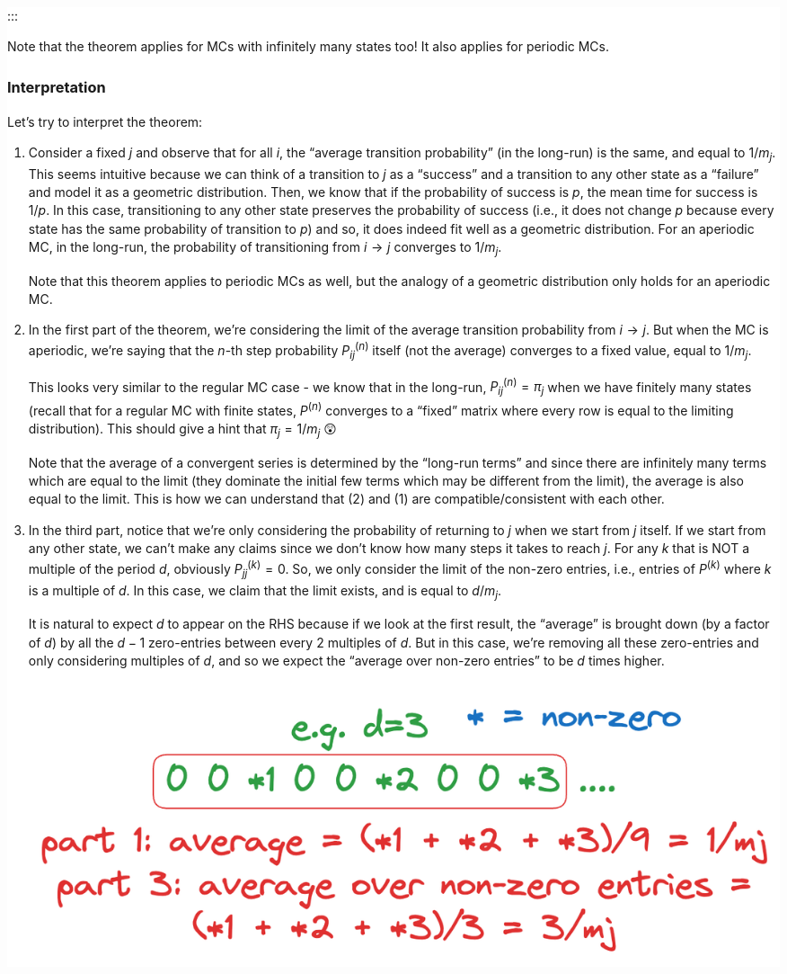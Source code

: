 :::

Note that the theorem applies for MCs with infinitely many states too! It also applies for periodic MCs.

### Interpretation

Let’s try to interpret the theorem:

1. Consider a fixed $j$ and observe that for all $i$, the “average transition probability” (in the long-run) is the same, and equal to $1/m_j$. This seems intuitive because we can think of a transition to $j$ as a “success” and a transition to any other state as a “failure” and model it as a geometric distribution. Then, we know that if the probability of success is $p$, the mean time for success is $1/p$. In this case, transitioning to any other state preserves the probability of success (i.e., it does not change $p$ because every state has the same probability of transition to $p$) and so, it does indeed fit well as a geometric distribution. For an aperiodic MC, in the long-run, the probability of transitioning from $i \to j$ converges to $1/m_j$.

   Note that this theorem applies to periodic MCs as well, but the analogy of a geometric distribution only holds for an aperiodic MC.

2. In the first part of the theorem, we’re considering the limit of the average transition probability from $i \to j$. But when the MC is aperiodic, we’re saying that the $n$-th step probability $P_{ij}^{(n)}$ itself (not the average) converges to a fixed value, equal to $1/m_j$.

   This looks very similar to the regular MC case - we know that in the long-run, $P_{ij}^{(n)} = \pi_j$ when we have finitely many states (recall that for a regular MC with finite states, $P^{(n)}$ converges to a “fixed” matrix where every row is equal to the limiting distribution). This should give a hint that $\pi_j = 1/m_j$ 😲

   Note that the average of a convergent series is determined by the “long-run terms” and since there are infinitely many terms which are equal to the limit (they dominate the initial few terms which may be different from the limit), the average is also equal to the limit. This is how we can understand that (2) and (1) are compatible/consistent with each other.

3. In the third part, notice that we’re only considering the probability of returning to $j$ when we start from $j$ itself. If we start from any other state, we can’t make any claims since we don’t know how many steps it takes to reach $j$. For any $k$ that is NOT a multiple of the period $d$, obviously $P_{jj}^{(k)} = 0$. So, we only consider the limit of the non-zero entries, i.e., entries of $P^{(k)}$ where $k$ is a multiple of $d$. In this case, we claim that the limit exists, and is equal to $d/m_j$.

   It is natural to expect $d$ to appear on the RHS because if we look at the first result, the “average” is brought down (by a factor of $d$) by all the $d-1$ zero-entries between every 2 multiples of $d$. But in this case, we’re removing all these zero-entries and only considering multiples of $d$, and so we expect the “average over non-zero entries” to be $d$ times higher.

   ![Untitled](week-8-assets/Untitled%201.png)
